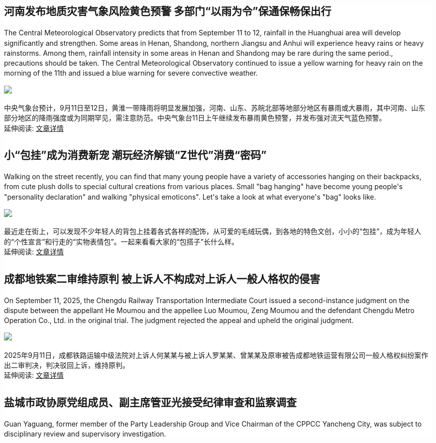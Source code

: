 <qrcode title="81岁评书大家刘兰芳坚持创作演出" image="https://p1.img.cctvpic.com/photoworkspace/2025/09/11/2025091117385099057.jpg" />   

## 河南发布地质灾害气象风险黄色预警 多部门“以雨为令”保通保畅保出行   
The Central Meteorological Observatory predicts that from September 11 to 12, rainfall in the Huanghuai area will develop significantly and strengthen. Some areas in Henan, Shandong, northern Jiangsu and Anhui will experience heavy rains or heavy rainstorms. Among them, rainfall intensity in some areas in Henan and Shandong may be rare during the same period., precautions should be taken. The Central Meteorological Observatory continued to issue a yellow warning for heavy rain on the morning of the 11th and issued a blue warning for severe convective weather.   

<img src="https://p5.img.cctvpic.com/photoworkspace/2025/09/11/2025091117411272941.png" />   

中央气象台预计，9月11日至12日，黄淮一带降雨将明显发展加强，河南、山东、苏皖北部等地部分地区有暴雨或大暴雨，其中河南、山东部分地区的降雨强度或为同期罕见，需注意防范。中央气象台11日上午继续发布暴雨黄色预警，并发布强对流天气蓝色预警。   
延伸阅读: [文章详情](https://news.cctv.com/2025/09/11/ARTIJAw2aIRFPmq2sPoxia4O250911.shtml)   

<qrcode title="河南发布地质灾害气象风险黄色预警 多部门“以雨为令”保通保畅保出行" image="https://p5.img.cctvpic.com/photoworkspace/2025/09/11/2025091117411272941.png" />   

## 小“包挂”成为消费新宠 潮玩经济解锁“Z世代”消费“密码”   
Walking on the street recently, you can find that many young people have a variety of accessories hanging on their backpacks, from cute plush dolls to special cultural creations from various places. Small "bag hanging" have become young people's "personality declaration" and walking "physical emoticons". Let's take a look at what everyone's "bag" looks like.   

<img src="https://p4.img.cctvpic.com/photoworkspace/2025/09/11/2025091117034281601.jpg" />   

最近走在街上，可以发现不少年轻人的背包上挂着各式各样的配饰，从可爱的毛绒玩偶，到各地的特色文创，小小的“包挂”，成为年轻人的“个性宣言”和行走的“实物表情包”。一起来看看大家的“包搭子”长什么样。   
延伸阅读: [文章详情](https://news.cctv.com/2025/09/11/ARTISiF5NTYDDfExWLp4QzkV250911.shtml)   

<qrcode title="小“包挂”成为消费新宠 潮玩经济解锁“Z世代”消费“密码”" image="https://p4.img.cctvpic.com/photoworkspace/2025/09/11/2025091117034281601.jpg" />   

## 成都地铁案二审维持原判 被上诉人不构成对上诉人一般人格权的侵害   
On September 11, 2025, the Chengdu Railway Transportation Intermediate Court issued a second-instance judgment on the dispute between the appellant He Moumou and the appellee Luo Moumou, Zeng Moumou and the defendant Chengdu Metro Operation Co., Ltd. in the original trial. The judgment rejected the appeal and upheld the original judgment.   

<img src="https://p3.img.cctvpic.com/photoworkspace/2025/09/11/2025091117310490685.jpg" />   

2025年9月11日，成都铁路运输中级法院对上诉人何某某与被上诉人罗某某、曾某某及原审被告成都地铁运营有限公司一般人格权纠纷案作出二审判决，判决驳回上诉，维持原判。   
延伸阅读: [文章详情](https://news.cctv.com/2025/09/11/ARTIv1Ce2PhT4F0PLRRpuZ2A250911.shtml)   

<qrcode title="成都地铁案二审维持原判 被上诉人不构成对上诉人一般人格权的侵害" image="https://p3.img.cctvpic.com/photoworkspace/2025/09/11/2025091117310490685.jpg" />   

## 盐城市政协原党组成员、副主席管亚光接受纪律审查和监察调查   
Guan Yaguang, former member of the Party Leadership Group and Vice Chairman of the CPPCC Yancheng City, was subject to disciplinary review and supervisory investigation.   
